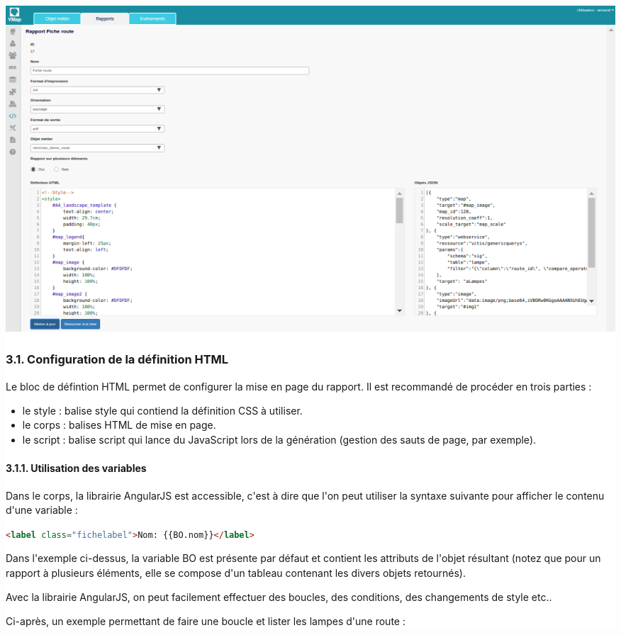 ![](../../images/administration_rapports.png)

### 3.1. Configuration de la définition HTML

Le bloc de défintion HTML permet de configurer la mise en page du
rapport. Il est recommandé de procéder en trois parties :

-   le style : balise style qui contiend la définition CSS à utiliser.
-   le corps : balises HTML de mise en page.
-   le script : balise script qui lance du JavaScript lors de la
    génération (gestion des sauts de page, par exemple).

#### 3.1.1. Utilisation des variables

Dans le corps, la librairie AngularJS est accessible, c'est à dire que
l'on peut utiliser la syntaxe suivante pour afficher le contenu d'une
variable :

``` html
<label class="fichelabel">Nom: {{BO.nom}}</label>
```

Dans l'exemple ci-dessus, la variable BO est présente par défaut et
contient les attributs de l'objet résultant (notez que pour un rapport à
plusieurs éléments, elle se compose d'un tableau contenant les divers
objets retournés).

Avec la librairie AngularJS, on peut facilement effectuer des boucles,
des conditions, des changements de style etc..

Ci-après, un exemple permettant de faire une boucle et lister les lampes
d'une route :
